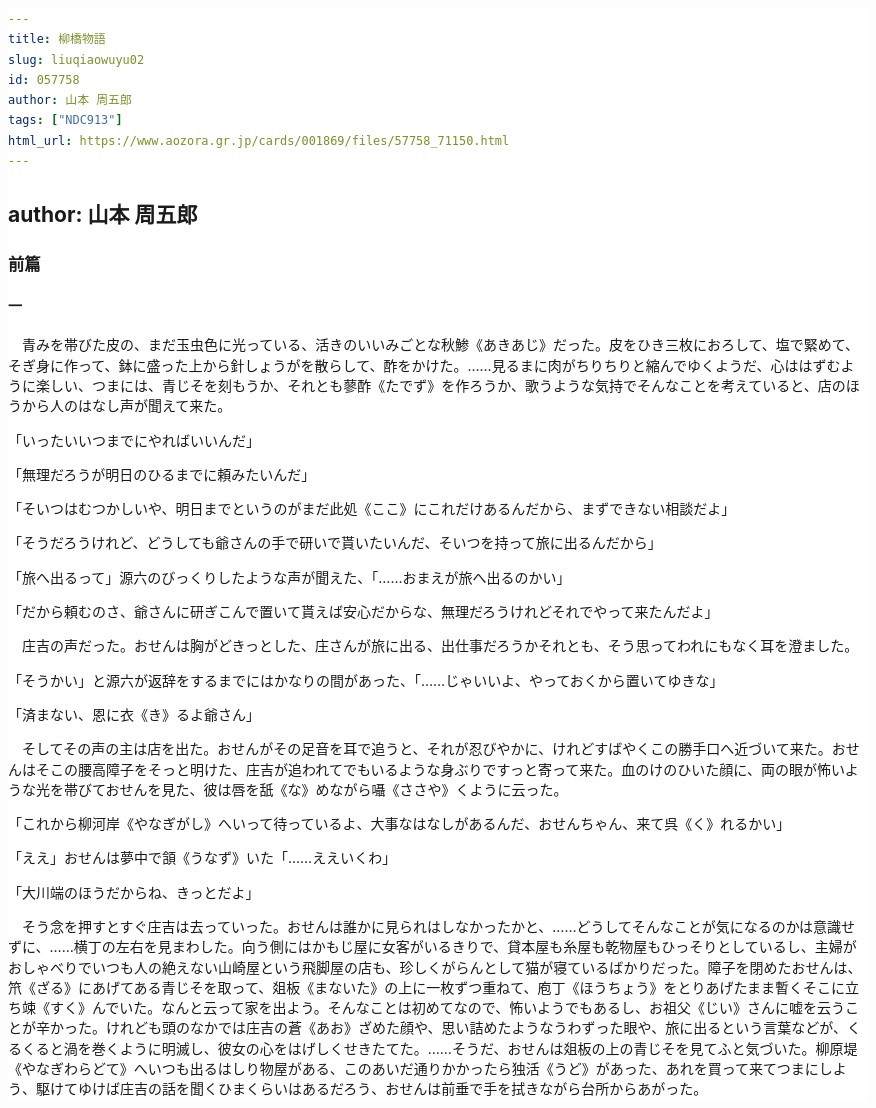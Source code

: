 ```yaml
---
title: 柳橋物語
slug: liuqiaowuyu02
id: 057758
author: 山本 周五郎
tags: ["NDC913"]
html_url: https://www.aozora.gr.jp/cards/001869/files/57758_71150.html
---
```


## author: 山本 周五郎

### 前篇














#### 一




　青みを帯びた皮の、まだ玉虫色に光っている、活きのいいみごとな秋鯵《あきあじ》だった。皮をひき三枚におろして、塩で緊めて、そぎ身に作って、鉢に盛った上から針しょうがを散らして、酢をかけた。……見るまに肉がちりちりと縮んでゆくようだ、心ははずむように楽しい、つまには、青じそを刻もうか、それとも蓼酢《たでず》を作ろうか、歌うような気持でそんなことを考えていると、店のほうから人のはなし声が聞えて来た。

「いったいいつまでにやればいいんだ」

「無理だろうが明日のひるまでに頼みたいんだ」

「そいつはむつかしいや、明日までというのがまだ此処《ここ》にこれだけあるんだから、まずできない相談だよ」

「そうだろうけれど、どうしても爺さんの手で研いで貰いたいんだ、そいつを持って旅に出るんだから」

「旅へ出るって」源六のびっくりしたような声が聞えた、「……おまえが旅へ出るのかい」

「だから頼むのさ、爺さんに研ぎこんで置いて貰えば安心だからな、無理だろうけれどそれでやって来たんだよ」

　庄吉の声だった。おせんは胸がどきっとした、庄さんが旅に出る、出仕事だろうかそれとも、そう思ってわれにもなく耳を澄ました。

「そうかい」と源六が返辞をするまでにはかなりの間があった、「……じゃいいよ、やっておくから置いてゆきな」

「済まない、恩に衣《き》るよ爺さん」

　そしてその声の主は店を出た。おせんがその足音を耳で追うと、それが忍びやかに、けれどすばやくこの勝手口へ近づいて来た。おせんはそこの腰高障子をそっと明けた、庄吉が追われてでもいるような身ぶりですっと寄って来た。血のけのひいた顔に、両の眼が怖いような光を帯びておせんを見た、彼は唇を舐《な》めながら囁《ささや》くように云った。

「これから柳河岸《やなぎがし》へいって待っているよ、大事なはなしがあるんだ、おせんちゃん、来て呉《く》れるかい」

「ええ」おせんは夢中で頷《うなず》いた「……ええいくわ」

「大川端のほうだからね、きっとだよ」

　そう念を押すとすぐ庄吉は去っていった。おせんは誰かに見られはしなかったかと、……どうしてそんなことが気になるのかは意識せずに、……横丁の左右を見まわした。向う側にはかもじ屋に女客がいるきりで、貸本屋も糸屋も乾物屋もひっそりとしているし、主婦がおしゃべりでいつも人の絶えない山崎屋という飛脚屋の店も、珍しくがらんとして猫が寝ているばかりだった。障子を閉めたおせんは、笊《ざる》にあげてある青じそを取って、爼板《まないた》の上に一枚ずつ重ねて、庖丁《ほうちょう》をとりあげたまま暫くそこに立ち竦《すく》んでいた。なんと云って家を出よう。そんなことは初めてなので、怖いようでもあるし、お祖父《じい》さんに嘘を云うことが辛かった。けれども頭のなかでは庄吉の蒼《あお》ざめた顔や、思い詰めたようなうわずった眼や、旅に出るという言葉などが、くるくると渦を巻くように明滅し、彼女の心をはげしくせきたてた。……そうだ、おせんは爼板の上の青じそを見てふと気づいた。柳原堤《やなぎわらどて》へいつも出るはしり物屋がある、このあいだ通りかかったら独活《うど》があった、あれを買って来てつまにしよう、駆けてゆけば庄吉の話を聞くひまくらいはあるだろう、おせんは前垂で手を拭きながら台所からあがった。
